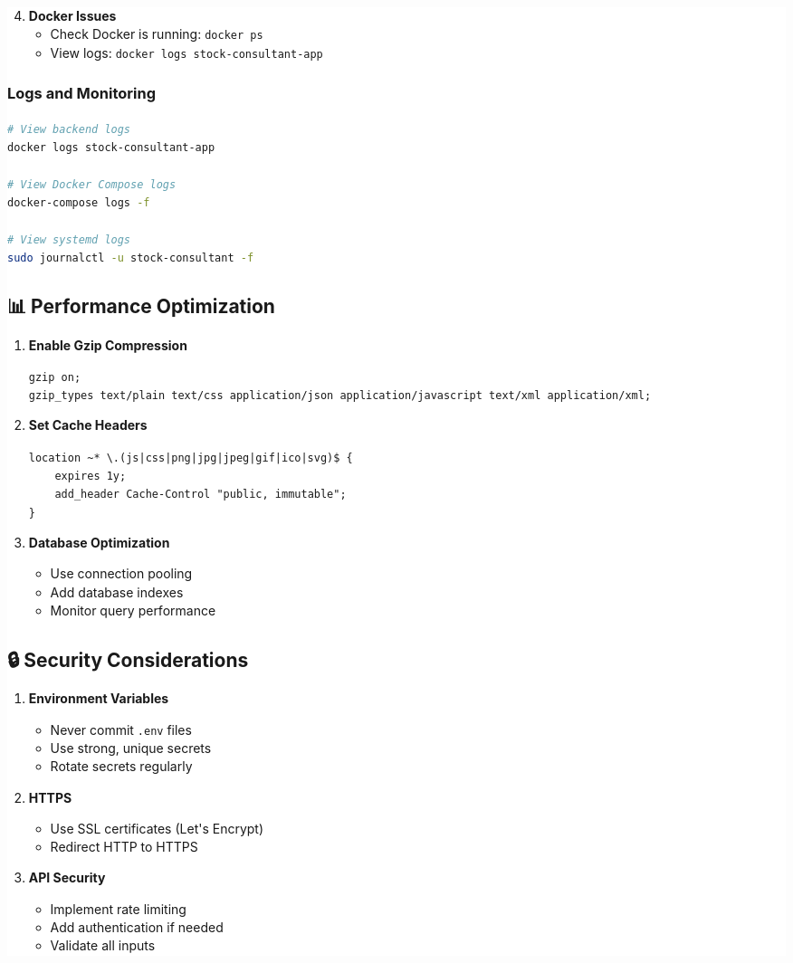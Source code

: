 4. **Docker Issues**
   - Check Docker is running: `docker ps`
   - View logs: `docker logs stock-consultant-app`

### Logs and Monitoring

```bash
# View backend logs
docker logs stock-consultant-app

# View Docker Compose logs
docker-compose logs -f

# View systemd logs
sudo journalctl -u stock-consultant -f
```

## 📊 Performance Optimization

1. **Enable Gzip Compression**
   ```nginx
   gzip on;
   gzip_types text/plain text/css application/json application/javascript text/xml application/xml;
   ```

2. **Set Cache Headers**
   ```nginx
   location ~* \.(js|css|png|jpg|jpeg|gif|ico|svg)$ {
       expires 1y;
       add_header Cache-Control "public, immutable";
   }
   ```

3. **Database Optimization**
   - Use connection pooling
   - Add database indexes
   - Monitor query performance

## 🔒 Security Considerations

1. **Environment Variables**
   - Never commit `.env` files
   - Use strong, unique secrets
   - Rotate secrets regularly

2. **HTTPS**
   - Use SSL certificates (Let's Encrypt)
   - Redirect HTTP to HTTPS

3. **API Security**
   - Implement rate limiting
   - Add authentication if needed
   - Validate all inputs
